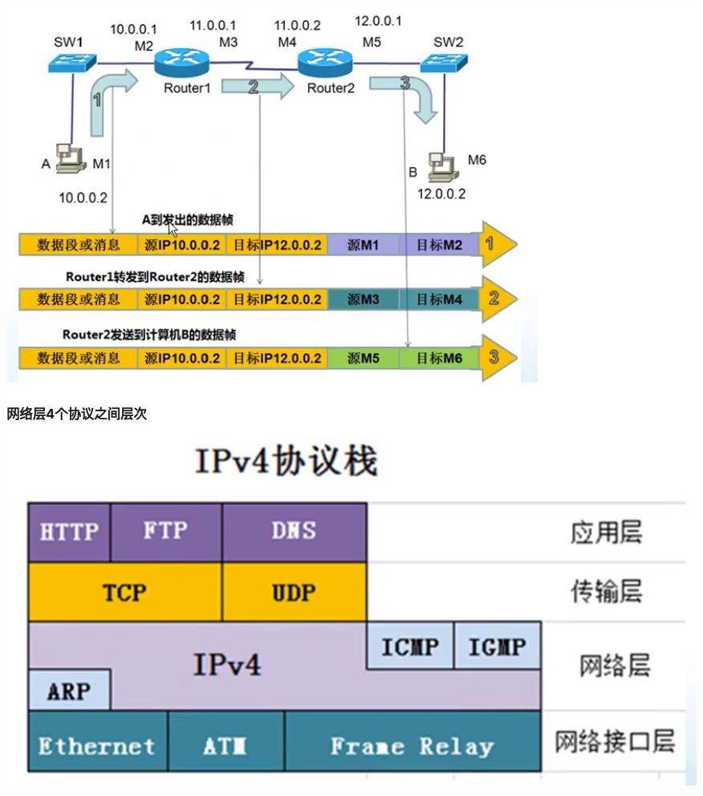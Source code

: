 ![image-20200923221133143](/assets/imgs/image-20200923221133143.png)

### 网络层4个协议之间层次

![image-20200923182714918](/assets/imgs/image-20200923182714918.png)
